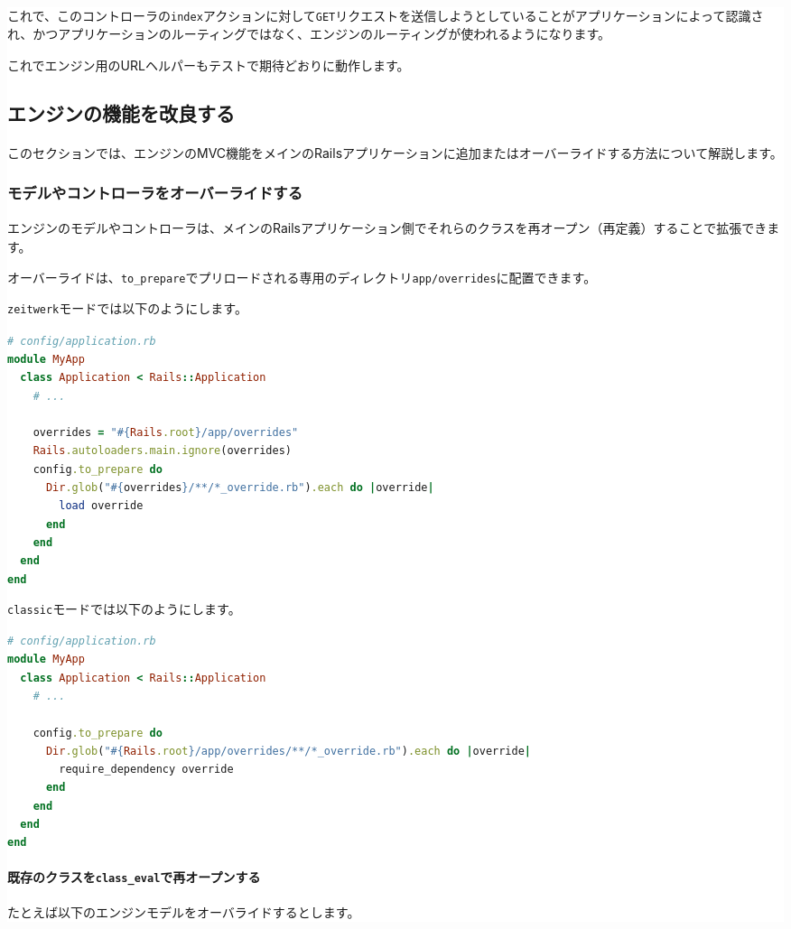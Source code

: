 これで、このコントローラの`index`アクションに対して`GET`リクエストを送信しようとしていることがアプリケーションによって認識され、かつアプリケーションのルーティングではなく、エンジンのルーティングが使われるようになります。

これでエンジン用のURLヘルパーもテストで期待どおりに動作します。

エンジンの機能を改良する
------------------------------

このセクションでは、エンジンのMVC機能をメインのRailsアプリケーションに追加またはオーバーライドする方法について解説します。

### モデルやコントローラをオーバーライドする

エンジンのモデルやコントローラは、メインのRailsアプリケーション側でそれらのクラスを再オープン（再定義）することで拡張できます。

オーバーライドは、`to_prepare`でプリロードされる専用のディレクトリ`app/overrides`に配置できます。

`zeitwerk`モードでは以下のようにします。

```ruby
# config/application.rb
module MyApp
  class Application < Rails::Application
    # ...

    overrides = "#{Rails.root}/app/overrides"
    Rails.autoloaders.main.ignore(overrides)
    config.to_prepare do
      Dir.glob("#{overrides}/**/*_override.rb").each do |override|
        load override
      end
    end
  end
end
```

`classic`モードでは以下のようにします。

``` ruby
# config/application.rb
module MyApp
  class Application < Rails::Application
    # ...

    config.to_prepare do
      Dir.glob("#{Rails.root}/app/overrides/**/*_override.rb").each do |override|
        require_dependency override
      end
    end
  end
end
```

#### 既存のクラスを`class_eval`で再オープンする

たとえば以下のエンジンモデルをオーバライドするとします。
